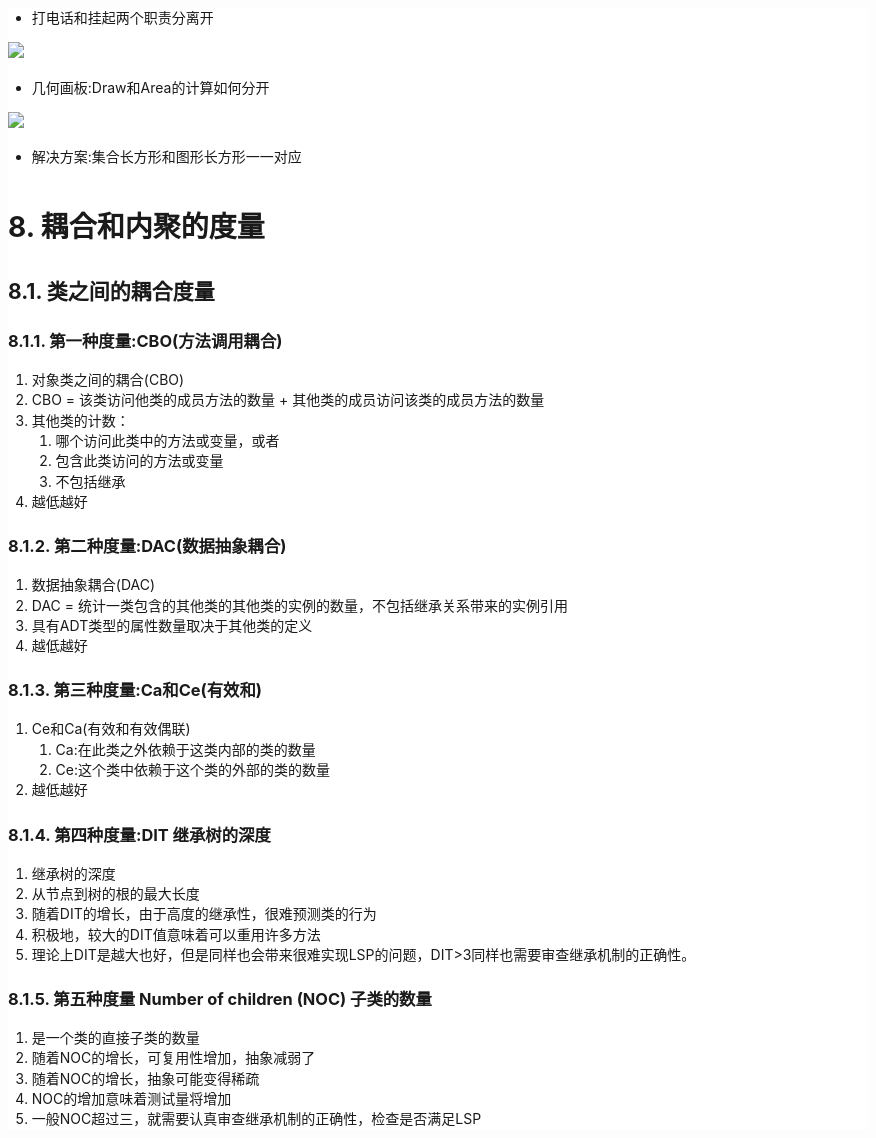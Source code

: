 - 打电话和挂起两个职责分离开

![](https://spricoder.oss-cn-shanghai.aliyuncs.com/2020-Software-Engineering-and-Computing-II/img/cpt14/26.png)

- 几何画板:Draw和Area的计算如何分开

![](https://spricoder.oss-cn-shanghai.aliyuncs.com/2020-Software-Engineering-and-Computing-II/img/cpt14/27.png)

- 解决方案:集合长方形和图形长方形一一对应

# 8. 耦合和内聚的度量

## 8.1. 类之间的耦合度量

### 8.1.1. 第一种度量:CBO(方法调用耦合)
1. 对象类之间的耦合(CBO)
2. CBO = 该类访问他类的成员方法的数量 + 其他类的成员访问该类的成员方法的数量
3. 其他类的计数：
   1. 哪个访问此类中的方法或变量，或者
   2. 包含此类访问的方法或变量
   3. 不包括继承
4. 越低越好

### 8.1.2. 第二种度量:DAC(数据抽象耦合)
1. 数据抽象耦合(DAC)
2. DAC = 统计一类包含的其他类的其他类的实例的数量，不包括继承关系带来的实例引用
3. 具有ADT类型的属性数量取决于其他类的定义
4. 越低越好

### 8.1.3. 第三种度量:Ca和Ce(有效和)
1. Ce和Ca(有效和有效偶联)
   1. Ca:在此类之外依赖于这类内部的类的数量
   2. Ce:这个类中依赖于这个类的外部的类的数量
2. 越低越好

### 8.1.4. 第四种度量:DIT 继承树的深度
1. 继承树的深度
2. 从节点到树的根的最大长度
3. 随着DIT的增长，由于高度的继承性，很难预测类的行为
4. 积极地，较大的DIT值意味着可以重用许多方法
5. 理论上DIT是越大也好，但是同样也会带来很难实现LSP的问题，DIT>3同样也需要审查继承机制的正确性。

### 8.1.5. 第五种度量 Number of children (NOC) 子类的数量
1. 是一个类的直接子类的数量
2. 随着NOC的增长，可复用性增加，抽象减弱了
3. 随着NOC的增长，抽象可能变得稀疏
4. NOC的增加意味着测试量将增加
5. 一般NOC超过三，就需要认真审查继承机制的正确性，检查是否满足LSP
